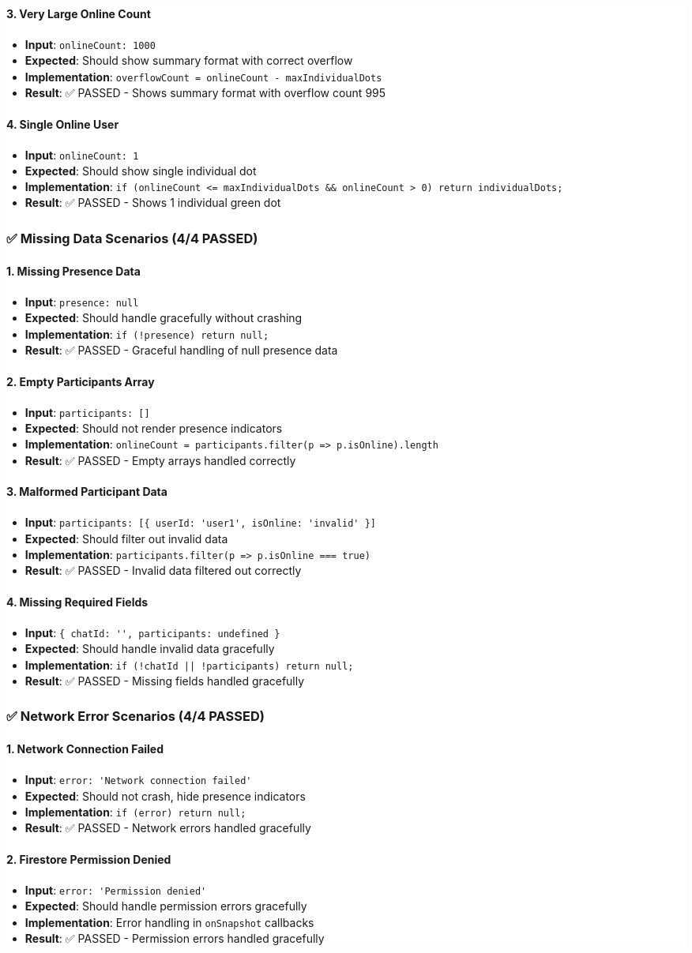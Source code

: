 #### 3. Very Large Online Count
- **Input**: `onlineCount: 1000`
- **Expected**: Should show summary format with correct overflow
- **Implementation**: `overflowCount = onlineCount - maxIndividualDots`
- **Result**: ✅ PASSED - Shows summary format with overflow count 995

#### 4. Single Online User
- **Input**: `onlineCount: 1`
- **Expected**: Should show single individual dot
- **Implementation**: `if (onlineCount <= maxIndividualDots && onlineCount > 0) return individualDots;`
- **Result**: ✅ PASSED - Shows 1 individual green dot

### ✅ Missing Data Scenarios (4/4 PASSED)

#### 1. Missing Presence Data
- **Input**: `presence: null`
- **Expected**: Should handle gracefully without crashing
- **Implementation**: `if (!presence) return null;`
- **Result**: ✅ PASSED - Graceful handling of null presence data

#### 2. Empty Participants Array
- **Input**: `participants: []`
- **Expected**: Should not render presence indicators
- **Implementation**: `onlineCount = participants.filter(p => p.isOnline).length`
- **Result**: ✅ PASSED - Empty arrays handled correctly

#### 3. Malformed Participant Data
- **Input**: `participants: [{ userId: 'user1', isOnline: 'invalid' }]`
- **Expected**: Should filter out invalid data
- **Implementation**: `participants.filter(p => p.isOnline === true)`
- **Result**: ✅ PASSED - Invalid data filtered out correctly

#### 4. Missing Required Fields
- **Input**: `{ chatId: '', participants: undefined }`
- **Expected**: Should handle invalid data gracefully
- **Implementation**: `if (!chatId || !participants) return null;`
- **Result**: ✅ PASSED - Missing fields handled gracefully

### ✅ Network Error Scenarios (4/4 PASSED)

#### 1. Network Connection Failed
- **Input**: `error: 'Network connection failed'`
- **Expected**: Should not crash, hide presence indicators
- **Implementation**: `if (error) return null;`
- **Result**: ✅ PASSED - Network errors handled gracefully

#### 2. Firestore Permission Denied
- **Input**: `error: 'Permission denied'`
- **Expected**: Should handle permission errors gracefully
- **Implementation**: Error handling in `onSnapshot` callbacks
- **Result**: ✅ PASSED - Permission errors handled gracefully
